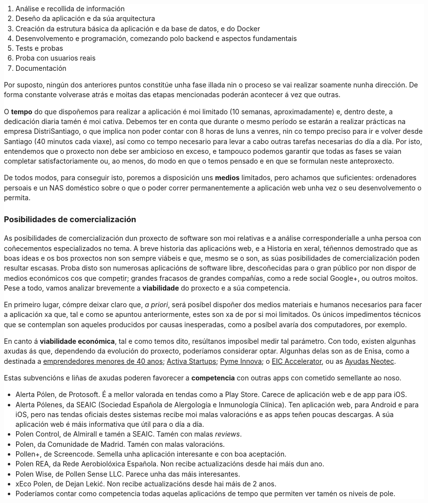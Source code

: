 1. Análise e recollida de información
2. Deseño da aplicación e da súa arquitectura
3. Creación da estrutura básica da aplicación e da base de datos, e do Docker
4. Desenvolvemento e programación, comezando polo backend e aspectos fundamentais
5. Tests e probas
6. Proba con usuarios reais
7. Documentación

Por suposto, ningún dos anteriores puntos constitúe unha fase illada nin o proceso se vai realizar soamente nunha dirección. De forma constante volverase atrás e moitas das etapas mencionadas poderán acontecer á vez que outras.

O **tempo** do que dispoñemos para realizar a aplicación é moi limitado (10 semanas, aproximadamente) e, dentro deste, a dedicación diaria tamén é moi cativa. Debemos ter en conta que durante o mesmo período se estarán a realizar prácticas na empresa DistriSantiago, o que implica non poder contar con 8 horas de luns a venres, nin co tempo preciso para ir e volver desde Santiago (40 minutos cada viaxe), así como co tempo necesario para levar a cabo outras tarefas necesarias do día a día. Por isto, entendemos que o proxecto non debe ser ambicioso en exceso, e tampouco podemos garantir que todas as fases se vaian completar satisfactoriamente ou, ao menos, do modo en que o temos pensado e en que se formulan neste anteproxecto.

De todos modos, para conseguir isto, poremos a disposición uns **medios** limitados, pero achamos que suficientes: ordenadores persoais e un NAS doméstico sobre o que o poder correr permanentemente a aplicación web unha vez o seu desenvolvemento o permita.

### Posibilidades de comercialización

As posibilidades de comercialización dun proxecto de software son moi relativas e a análise corresponderíalle a unha persoa con coñecementos especializados no tema. A breve historia das aplicacións web, e a Historia en xeral, téñennos demostrado que as boas ideas e os bos proxectos non son sempre viábeis e que, mesmo se o son, as súas posibilidades de comercialización poden resultar escasas. Proba disto son numerosas aplicacións de software libre, descoñecidas para o gran público por non dispor de medios económicos cos que competir; grandes fracasos de grandes compañías, como a rede social Google+, ou outros moitos. Pese a todo, vamos analizar brevemente a **viabilidade** do proxecto e a súa competencia.

En primeiro lugar, cómpre deixar claro que, _a priori_, será posíbel dispoñer dos medios materiais e humanos necesarios para facer a aplicación xa que, tal e como se apuntou anteriormente, estes son xa de por si moi limitados. Os únicos impedimentos técnicos que se contemplan son aqueles producidos por causas inesperadas, como a posíbel avaría dos computadores, por exemplo.

En canto á **viabilidade económica**, tal e como temos dito, resúltanos imposíbel medir tal parámetro. Con todo, existen algunhas axudas ás que, dependendo da evolución do proxecto, poderíamos considerar optar. Algunhas delas son as de Enisa, como a destinada a [emprendedores menores de 40 anos](https://www.enisa.es/es/financia-tu-empresa/lineas-de-financiacion/d/jovenes-emprendedores); [Activa Startups](https://one.gob.es/es/ayudas-y-convocatorias/activa-startups); [Pyme Innova](https://www.camara.es/innovacion-y-competitividad/pyme_innova); o [EIC Accelerator](https://eic.ec.europa.eu/eic-funding-opportunities/eic-accelerator_en#who-can-apply), ou as [Ayudas Neotec](https://www.cdti.es/ayudas/ayudas-neotec-2024).

Estas subvencións e liñas de axudas poderen favorecer a **competencia** con outras apps con cometido semellante ao noso.

-   Alerta Pólen, de Protosoft. É a mellor valorada en tendas como a Play Store. Carece de aplicación web e de app para iOS.
-   Alerta Pólenes, da SEAIC (Sociedad Española de Alergología e Inmunología Clínica). Ten aplicación web, para Android e para iOS, pero nas tendas oficiais destes sistemas recibe moi malas valoracións e as apps teñen poucas descargas. A súa aplicación web é máis informativa que útil para o día a día.
-   Polen Control, de Almirall e tamén a SEAIC. Tamén con malas _reviews_.
-   Polen, da Comunidade de Madrid. Tamén con malas valoracións.
-   Pollen+, de Screencode. Semella unha aplicación interesante e con boa aceptación.
-   Polen REA, da Rede Aerobiolóxica Española. Non recibe actualizacións desde hai máis dun ano.
-   Polen Wise, de Pollen Sense LLC. Parece unha das máis interesantes.
-   xEco Polen, de Dejan Lekić. Non recibe actualizacións desde hai máis de 2 anos.
-   Poderíamos contar como competencia todas aquelas aplicacións de tempo que permiten ver tamén os niveis de pole.